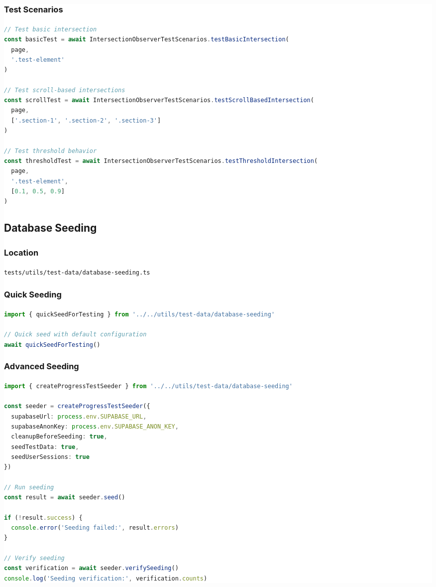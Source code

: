 ### Test Scenarios

```typescript
// Test basic intersection
const basicTest = await IntersectionObserverTestScenarios.testBasicIntersection(
  page,
  '.test-element'
)

// Test scroll-based intersections
const scrollTest = await IntersectionObserverTestScenarios.testScrollBasedIntersection(
  page,
  ['.section-1', '.section-2', '.section-3']
)

// Test threshold behavior
const thresholdTest = await IntersectionObserverTestScenarios.testThresholdIntersection(
  page,
  '.test-element',
  [0.1, 0.5, 0.9]
)
```

## Database Seeding

### Location
`tests/utils/test-data/database-seeding.ts`

### Quick Seeding

```typescript
import { quickSeedForTesting } from '../../utils/test-data/database-seeding'

// Quick seed with default configuration
await quickSeedForTesting()
```

### Advanced Seeding

```typescript
import { createProgressTestSeeder } from '../../utils/test-data/database-seeding'

const seeder = createProgressTestSeeder({
  supabaseUrl: process.env.SUPABASE_URL,
  supabaseAnonKey: process.env.SUPABASE_ANON_KEY,
  cleanupBeforeSeeding: true,
  seedTestData: true,
  seedUserSessions: true
})

// Run seeding
const result = await seeder.seed()

if (!result.success) {
  console.error('Seeding failed:', result.errors)
}

// Verify seeding
const verification = await seeder.verifySeeding()
console.log('Seeding verification:', verification.counts)
```
